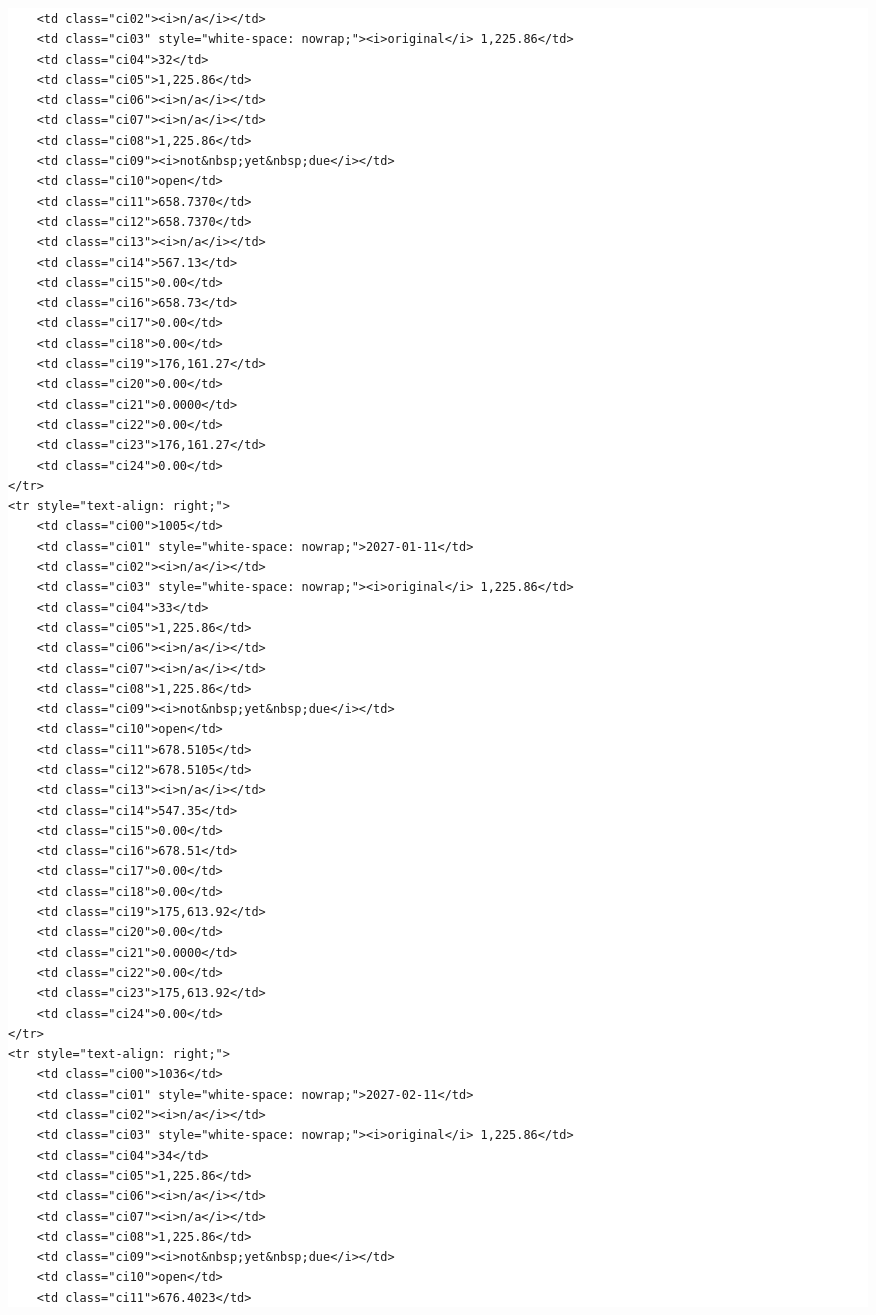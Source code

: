         <td class="ci02"><i>n/a</i></td>
        <td class="ci03" style="white-space: nowrap;"><i>original</i> 1,225.86</td>
        <td class="ci04">32</td>
        <td class="ci05">1,225.86</td>
        <td class="ci06"><i>n/a</i></td>
        <td class="ci07"><i>n/a</i></td>
        <td class="ci08">1,225.86</td>
        <td class="ci09"><i>not&nbsp;yet&nbsp;due</i></td>
        <td class="ci10">open</td>
        <td class="ci11">658.7370</td>
        <td class="ci12">658.7370</td>
        <td class="ci13"><i>n/a</i></td>
        <td class="ci14">567.13</td>
        <td class="ci15">0.00</td>
        <td class="ci16">658.73</td>
        <td class="ci17">0.00</td>
        <td class="ci18">0.00</td>
        <td class="ci19">176,161.27</td>
        <td class="ci20">0.00</td>
        <td class="ci21">0.0000</td>
        <td class="ci22">0.00</td>
        <td class="ci23">176,161.27</td>
        <td class="ci24">0.00</td>
    </tr>
    <tr style="text-align: right;">
        <td class="ci00">1005</td>
        <td class="ci01" style="white-space: nowrap;">2027-01-11</td>
        <td class="ci02"><i>n/a</i></td>
        <td class="ci03" style="white-space: nowrap;"><i>original</i> 1,225.86</td>
        <td class="ci04">33</td>
        <td class="ci05">1,225.86</td>
        <td class="ci06"><i>n/a</i></td>
        <td class="ci07"><i>n/a</i></td>
        <td class="ci08">1,225.86</td>
        <td class="ci09"><i>not&nbsp;yet&nbsp;due</i></td>
        <td class="ci10">open</td>
        <td class="ci11">678.5105</td>
        <td class="ci12">678.5105</td>
        <td class="ci13"><i>n/a</i></td>
        <td class="ci14">547.35</td>
        <td class="ci15">0.00</td>
        <td class="ci16">678.51</td>
        <td class="ci17">0.00</td>
        <td class="ci18">0.00</td>
        <td class="ci19">175,613.92</td>
        <td class="ci20">0.00</td>
        <td class="ci21">0.0000</td>
        <td class="ci22">0.00</td>
        <td class="ci23">175,613.92</td>
        <td class="ci24">0.00</td>
    </tr>
    <tr style="text-align: right;">
        <td class="ci00">1036</td>
        <td class="ci01" style="white-space: nowrap;">2027-02-11</td>
        <td class="ci02"><i>n/a</i></td>
        <td class="ci03" style="white-space: nowrap;"><i>original</i> 1,225.86</td>
        <td class="ci04">34</td>
        <td class="ci05">1,225.86</td>
        <td class="ci06"><i>n/a</i></td>
        <td class="ci07"><i>n/a</i></td>
        <td class="ci08">1,225.86</td>
        <td class="ci09"><i>not&nbsp;yet&nbsp;due</i></td>
        <td class="ci10">open</td>
        <td class="ci11">676.4023</td>